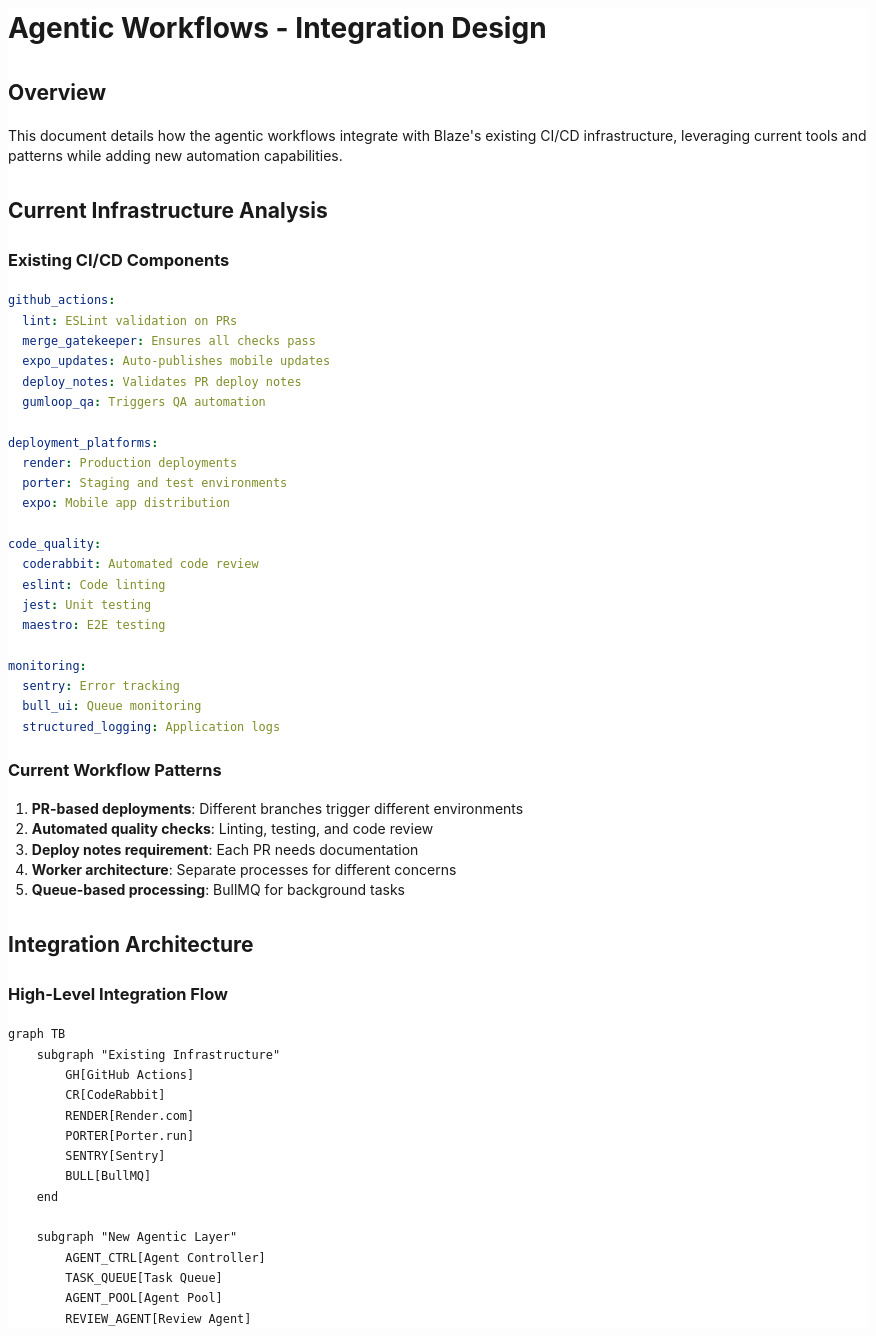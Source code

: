 # Agentic Workflows - Integration Design

## Overview
This document details how the agentic workflows integrate with Blaze's existing CI/CD infrastructure, leveraging current tools and patterns while adding new automation capabilities.

## Current Infrastructure Analysis

### Existing CI/CD Components
```yaml
github_actions:
  lint: ESLint validation on PRs
  merge_gatekeeper: Ensures all checks pass
  expo_updates: Auto-publishes mobile updates
  deploy_notes: Validates PR deploy notes
  gumloop_qa: Triggers QA automation
  
deployment_platforms:
  render: Production deployments
  porter: Staging and test environments
  expo: Mobile app distribution
  
code_quality:
  coderabbit: Automated code review
  eslint: Code linting
  jest: Unit testing
  maestro: E2E testing
  
monitoring:
  sentry: Error tracking
  bull_ui: Queue monitoring
  structured_logging: Application logs
```

### Current Workflow Patterns
1. **PR-based deployments**: Different branches trigger different environments
2. **Automated quality checks**: Linting, testing, and code review
3. **Deploy notes requirement**: Each PR needs documentation
4. **Worker architecture**: Separate processes for different concerns
5. **Queue-based processing**: BullMQ for background tasks

## Integration Architecture

### High-Level Integration Flow
```mermaid
graph TB
    subgraph "Existing Infrastructure"
        GH[GitHub Actions]
        CR[CodeRabbit]
        RENDER[Render.com]
        PORTER[Porter.run]
        SENTRY[Sentry]
        BULL[BullMQ]
    end
    
    subgraph "New Agentic Layer"
        AGENT_CTRL[Agent Controller]
        TASK_QUEUE[Task Queue]
        AGENT_POOL[Agent Pool]
        REVIEW_AGENT[Review Agent]
```